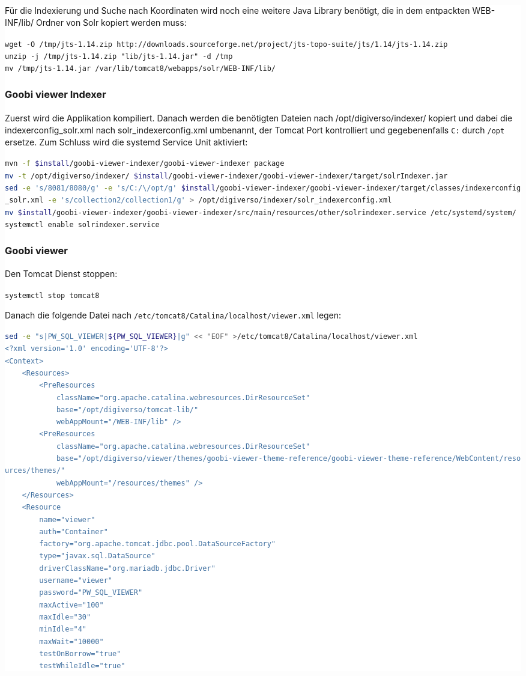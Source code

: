 Für die Indexierung und Suche nach Koordinaten wird noch eine weitere Java Library benötigt, die in dem entpackten WEB-INF/lib/ Ordner von Solr kopiert werden muss:

```text
wget -O /tmp/jts-1.14.zip http://downloads.sourceforge.net/project/jts-topo-suite/jts/1.14/jts-1.14.zip
unzip -j /tmp/jts-1.14.zip "lib/jts-1.14.jar" -d /tmp
mv /tmp/jts-1.14.jar /var/lib/tomcat8/webapps/solr/WEB-INF/lib/
```

### Goobi viewer Indexer

Zuerst wird die Applikation kompiliert. Danach werden die benötigten Dateien nach /opt/digiverso/indexer/ kopiert und dabei die indexerconfig\_solr.xml nach solr\_indexerconfig.xml umbenannt, der Tomcat Port kontrolliert und gegebenenfalls `C:` durch `/opt` ersetze. Zum Schluss wird die systemd Service Unit aktiviert:

```bash
mvn -f $install/goobi-viewer-indexer/goobi-viewer-indexer package
mv -t /opt/digiverso/indexer/ $install/goobi-viewer-indexer/goobi-viewer-indexer/target/solrIndexer.jar
sed -e 's/8081/8080/g' -e 's/C:/\/opt/g' $install/goobi-viewer-indexer/goobi-viewer-indexer/target/classes/indexerconfig_solr.xml -e 's/collection2/collection1/g' > /opt/digiverso/indexer/solr_indexerconfig.xml
mv $install/goobi-viewer-indexer/goobi-viewer-indexer/src/main/resources/other/solrindexer.service /etc/systemd/system/
systemctl enable solrindexer.service
```

### Goobi viewer

Den Tomcat Dienst stoppen:

```text
systemctl stop tomcat8
```

‌Danach die folgende Datei nach `/etc/tomcat8/Catalina/localhost/viewer.xml` legen:

```bash
sed -e "s|PW_SQL_VIEWER|${PW_SQL_VIEWER}|g" << "EOF" >/etc/tomcat8/Catalina/localhost/viewer.xml
<?xml version='1.0' encoding='UTF-8'?>
<Context>
    <Resources>
        <PreResources 
            className="org.apache.catalina.webresources.DirResourceSet"
            base="/opt/digiverso/tomcat-lib/"
            webAppMount="/WEB-INF/lib" /> 
        <PreResources 
            className="org.apache.catalina.webresources.DirResourceSet"
            base="/opt/digiverso/viewer/themes/goobi-viewer-theme-reference/goobi-viewer-theme-reference/WebContent/resources/themes/"
            webAppMount="/resources/themes" />  
    </Resources>
    <Resource
        name="viewer" 
        auth="Container" 
        factory="org.apache.tomcat.jdbc.pool.DataSourceFactory" 
        type="javax.sql.DataSource" 
        driverClassName="org.mariadb.jdbc.Driver" 
        username="viewer" 
        password="PW_SQL_VIEWER" 
        maxActive="100" 
        maxIdle="30" 
        minIdle="4" 
        maxWait="10000" 
        testOnBorrow="true" 
        testWhileIdle="true" 
```